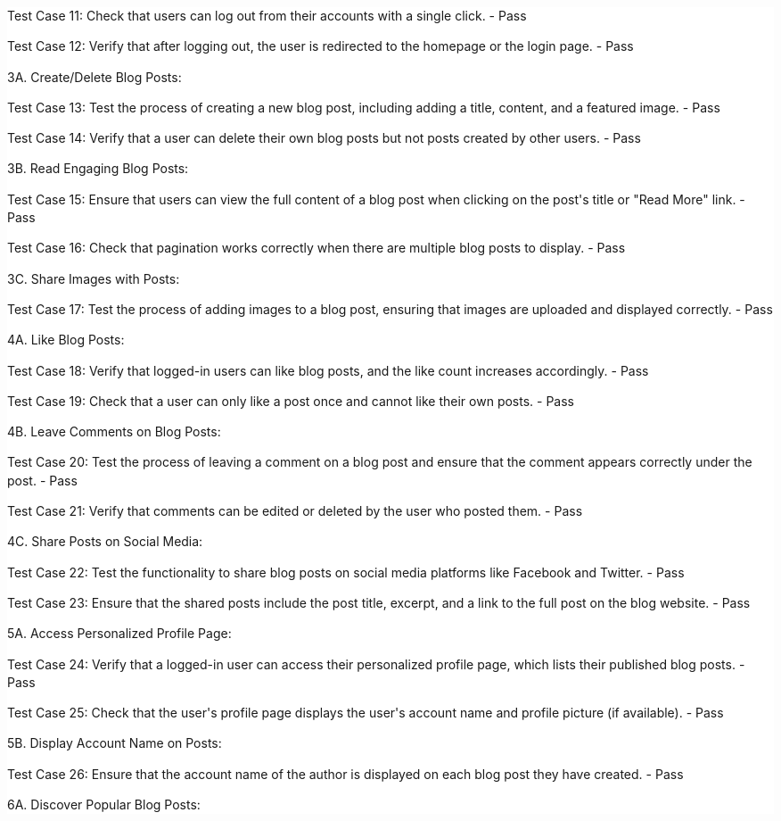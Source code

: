 Test Case 11: Check that users can log out from their accounts with a single click. - Pass

Test Case 12: Verify that after logging out, the user is redirected to the homepage or the login page. - Pass

3A. Create/Delete Blog Posts:

Test Case 13: Test the process of creating a new blog post, including adding a title, content, and a featured image. - Pass

Test Case 14: Verify that a user can delete their own blog posts but not posts created by other users. - Pass

3B. Read Engaging Blog Posts:

Test Case 15: Ensure that users can view the full content of a blog post when clicking on the post's title or "Read More" link. - Pass

Test Case 16: Check that pagination works correctly when there are multiple blog posts to display. - Pass

3C. Share Images with Posts:

Test Case 17: Test the process of adding images to a blog post, ensuring that images are uploaded and displayed correctly. - Pass

4A. Like Blog Posts:

Test Case 18: Verify that logged-in users can like blog posts, and the like count increases accordingly. - Pass

Test Case 19: Check that a user can only like a post once and cannot like their own posts. - Pass

4B. Leave Comments on Blog Posts:

Test Case 20: Test the process of leaving a comment on a blog post and ensure that the comment appears correctly under the post. - Pass

Test Case 21: Verify that comments can be edited or deleted by the user who posted them. - Pass

4C. Share Posts on Social Media:

Test Case 22: Test the functionality to share blog posts on social media platforms like Facebook and Twitter. - Pass

Test Case 23: Ensure that the shared posts include the post title, excerpt, and a link to the full post on the blog website. - Pass

5A. Access Personalized Profile Page:

Test Case 24: Verify that a logged-in user can access their personalized profile page, which lists their published blog posts. - Pass

Test Case 25: Check that the user's profile page displays the user's account name and profile picture (if available). - Pass

5B. Display Account Name on Posts:

Test Case 26: Ensure that the account name of the author is displayed on each blog post they have created. - Pass

6A. Discover Popular Blog Posts:
